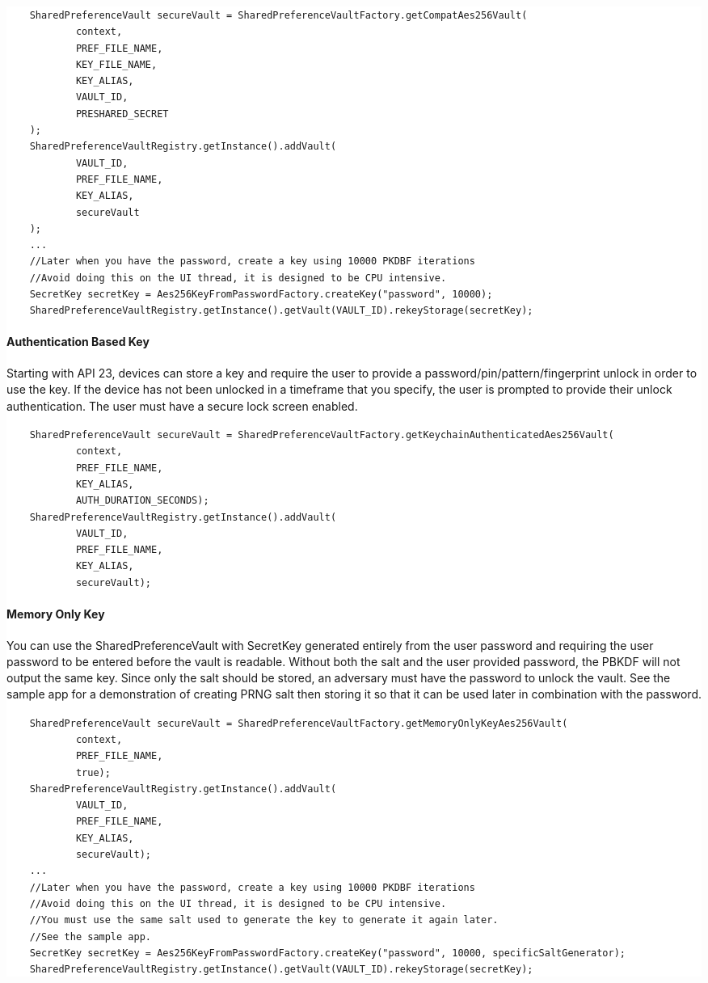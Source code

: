         SharedPreferenceVault secureVault = SharedPreferenceVaultFactory.getCompatAes256Vault(
                context,
                PREF_FILE_NAME,
                KEY_FILE_NAME,
                KEY_ALIAS,
                VAULT_ID,
                PRESHARED_SECRET
        );
        SharedPreferenceVaultRegistry.getInstance().addVault(
                VAULT_ID,
                PREF_FILE_NAME,
                KEY_ALIAS,
                secureVault
        );
        ...
        //Later when you have the password, create a key using 10000 PKDBF iterations
        //Avoid doing this on the UI thread, it is designed to be CPU intensive. 
        SecretKey secretKey = Aes256KeyFromPasswordFactory.createKey("password", 10000);
        SharedPreferenceVaultRegistry.getInstance().getVault(VAULT_ID).rekeyStorage(secretKey);

#### Authentication Based Key
Starting with API 23, devices can store a key and require the user to provide a password/pin/pattern/fingerprint unlock in order to use the key. If the device has not been unlocked in a timeframe that you specify, the user is prompted to provide their unlock authentication. The user must have a secure lock screen enabled.

		SharedPreferenceVault secureVault = SharedPreferenceVaultFactory.getKeychainAuthenticatedAes256Vault(
				context, 
				PREF_FILE_NAME, 
				KEY_ALIAS,
				AUTH_DURATION_SECONDS);
        SharedPreferenceVaultRegistry.getInstance().addVault(
		        VAULT_ID, 
		        PREF_FILE_NAME, 
		        KEY_ALIAS, 
		        secureVault);

#### Memory Only Key
You can use the SharedPreferenceVault with SecretKey generated entirely from the user password and requiring the user password to be entered before the vault is readable. Without both the salt and the user provided password, the PBKDF will not output the same key. Since only the salt should be stored, an adversary must have the password to unlock the vault. See the sample app for a demonstration of creating PRNG salt then storing it so that it can be used later in combination with the password. 

		SharedPreferenceVault secureVault = SharedPreferenceVaultFactory.getMemoryOnlyKeyAes256Vault(
				context, 
				PREF_FILE_NAME, 
				true);
        SharedPreferenceVaultRegistry.getInstance().addVault(
		        VAULT_ID, 
		        PREF_FILE_NAME, 
		        KEY_ALIAS, 
		        secureVault);
        ...
        //Later when you have the password, create a key using 10000 PKDBF iterations
        //Avoid doing this on the UI thread, it is designed to be CPU intensive. 
        //You must use the same salt used to generate the key to generate it again later. 
        //See the sample app.
        SecretKey secretKey = Aes256KeyFromPasswordFactory.createKey("password", 10000, specificSaltGenerator);
        SharedPreferenceVaultRegistry.getInstance().getVault(VAULT_ID).rekeyStorage(secretKey);

